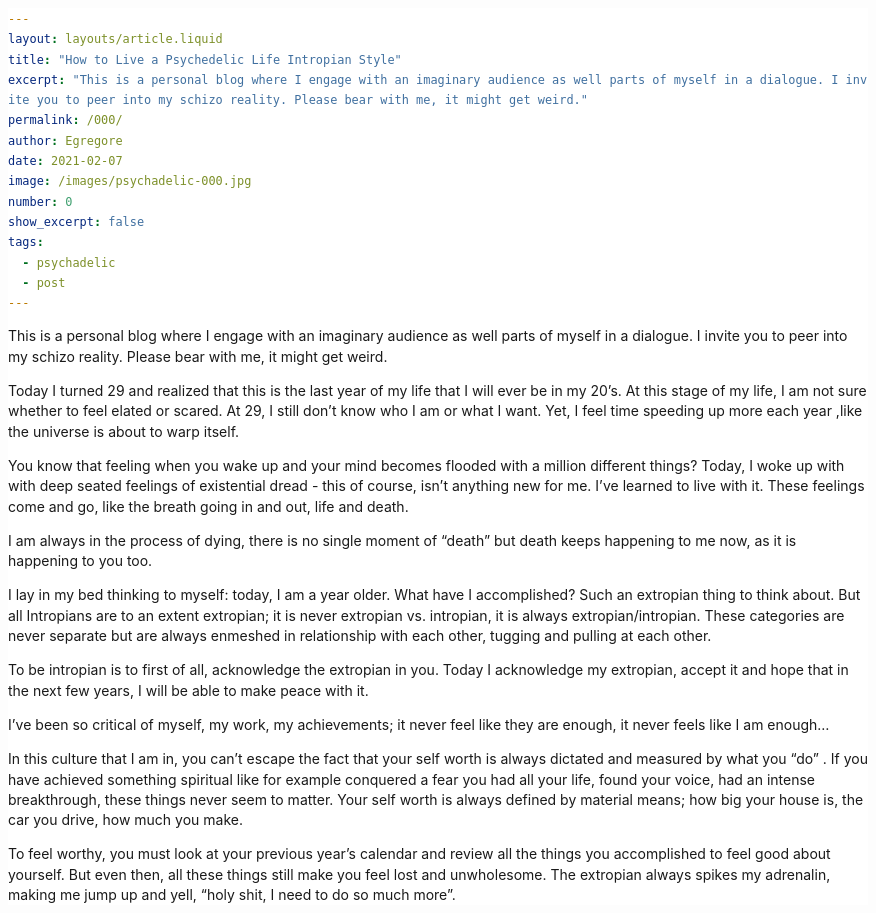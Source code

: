 ```yaml
---
layout: layouts/article.liquid
title: "How to Live a Psychedelic Life Intropian Style"
excerpt: "This is a personal blog where I engage with an imaginary audience as well parts of myself in a dialogue. I invite you to peer into my schizo reality. Please bear with me, it might get weird."
permalink: /000/
author: Egregore
date: 2021-02-07
image: /images/psychadelic-000.jpg
number: 0
show_excerpt: false
tags:
  - psychadelic
  - post
---
```


This is a personal blog where I engage with an imaginary audience as well parts of myself in a dialogue. I invite you to peer into my schizo reality. Please bear with me, it might get weird. 

Today I turned 29 and realized that this is the last year of my life that I will ever be in my 20’s. At this stage of my life, I am not sure whether to feel elated or scared. At 29, I still don’t know who I am or what I want. Yet,  I feel time speeding up more each year ,like the universe is about to warp itself. 

You know that feeling when you wake up and your mind becomes flooded with a million different things? Today, I woke up with with deep seated feelings of existential dread - this of course, isn’t anything new for me. I’ve learned to live with it. These feelings come and go, like the breath going in and out,  life and death. 

I am always in the process of dying, there is no single moment of “death” but death keeps happening to me now, as it is happening to you too. 

I lay in my bed thinking to myself: today, I am a year older. What have I accomplished? Such an extropian thing to think about. But all Intropians are to an extent extropian; it is never extropian vs. intropian, it is always extropian/intropian. These categories are never separate but are always enmeshed in relationship with each other, tugging and pulling at each other. 

To be intropian is to first of all, acknowledge the extropian in you. Today I acknowledge my extropian, accept it and  hope that in the next few years, I will be able to make peace with it. 

I’ve been so critical of myself, my work, my achievements; it never feel like they are enough, it never feels like I am enough…

In this culture that I am in, you can’t escape the fact that your self worth is always dictated and measured  by what you “do” . If you have achieved something spiritual like for example conquered a fear you had all your life, found your voice, had an intense breakthrough, these things never seem to matter. Your self worth is always defined by material means; how big your house is, the car you drive, how much you make. 
 
To feel worthy, you must look at your previous year’s calendar and review all the things you accomplished to feel good about yourself. But even then, all these things still make you feel lost and unwholesome. The extropian always spikes my adrenalin, making me jump up and yell, “holy shit, I need to do so much more”. 
